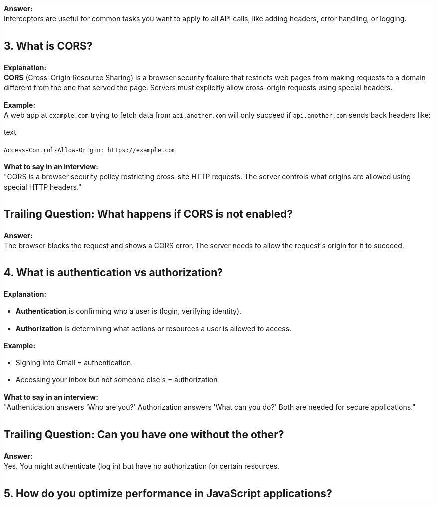 **Answer:**  
Interceptors are useful for common tasks you want to apply to all API calls, like adding headers, error handling, or logging.

## 3. What is CORS?

**Explanation:**  
**CORS** (Cross-Origin Resource Sharing) is a browser security feature that restricts web pages from making requests to a domain different from the one that served the page. Servers must explicitly allow cross-origin requests using special headers.

**Example:**  
A web app at `example.com` trying to fetch data from `api.another.com` will only succeed if `api.another.com` sends back headers like:

text

`Access-Control-Allow-Origin: https://example.com`

**What to say in an interview:**  
"CORS is a browser security policy restricting cross-site HTTP requests. The server controls what origins are allowed using special HTTP headers."

## Trailing Question: What happens if CORS is not enabled?

**Answer:**  
The browser blocks the request and shows a CORS error. The server needs to allow the request's origin for it to succeed.

## 4. What is authentication vs authorization?

**Explanation:**

- **Authentication** is confirming who a user is (login, verifying identity).
    
- **Authorization** is determining what actions or resources a user is allowed to access.
    

**Example:**

- Signing into Gmail = authentication.
    
- Accessing your inbox but not someone else's = authorization.
    

**What to say in an interview:**  
"Authentication answers 'Who are you?' Authorization answers 'What can you do?' Both are needed for secure applications."

## Trailing Question: Can you have one without the other?

**Answer:**  
Yes. You might authenticate (log in) but have no authorization for certain resources.

## 5. How do you optimize performance in JavaScript applications?
